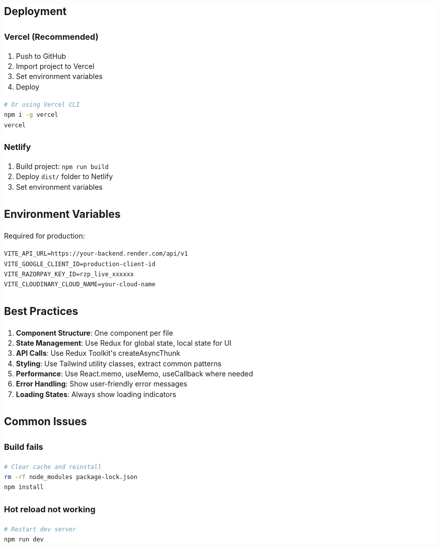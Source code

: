 ## Deployment

### Vercel (Recommended)

1. Push to GitHub
2. Import project to Vercel
3. Set environment variables
4. Deploy

```bash
# Or using Vercel CLI
npm i -g vercel
vercel
```

### Netlify

1. Build project: `npm run build`
2. Deploy `dist/` folder to Netlify
3. Set environment variables

## Environment Variables

Required for production:

```env
VITE_API_URL=https://your-backend.render.com/api/v1
VITE_GOOGLE_CLIENT_ID=production-client-id
VITE_RAZORPAY_KEY_ID=rzp_live_xxxxxx
VITE_CLOUDINARY_CLOUD_NAME=your-cloud-name
```

## Best Practices

1. **Component Structure**: One component per file
2. **State Management**: Use Redux for global state, local state for UI
3. **API Calls**: Use Redux Toolkit's createAsyncThunk
4. **Styling**: Use Tailwind utility classes, extract common patterns
5. **Performance**: Use React.memo, useMemo, useCallback where needed
6. **Error Handling**: Show user-friendly error messages
7. **Loading States**: Always show loading indicators

## Common Issues

### Build fails
```bash
# Clear cache and reinstall
rm -rf node_modules package-lock.json
npm install
```

### Hot reload not working
```bash
# Restart dev server
npm run dev
```
